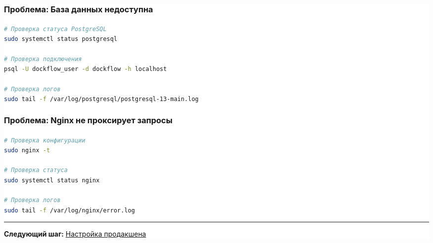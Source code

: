 ### Проблема: База данных недоступна

```bash
# Проверка статуса PostgreSQL
sudo systemctl status postgresql

# Проверка подключения
psql -U dockflow_user -d dockflow -h localhost

# Проверка логов
sudo tail -f /var/log/postgresql/postgresql-13-main.log
```

### Проблема: Nginx не проксирует запросы

```bash
# Проверка конфигурации
sudo nginx -t

# Проверка статуса
sudo systemctl status nginx

# Проверка логов
sudo tail -f /var/log/nginx/error.log
```

---

**Следующий шаг:** [Настройка продакшена](PRODUCTION.md)
